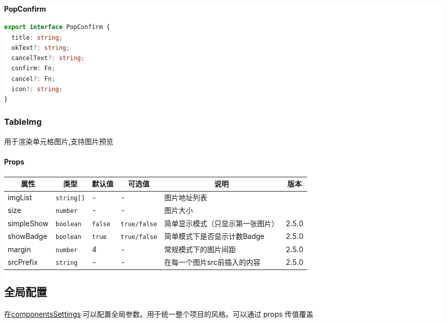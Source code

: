 **PopConfirm**
```ts
export interface PopConfirm {
  title: string;
  okText?: string;
  cancelText?: string;
  confirm: Fn;
  cancel?: Fn;
  icon?: string;
}
```

### TableImg

用于渲染单元格图片,支持图片预览

#### Props

| 属性       | 类型       | 默认值  | 可选值       | 说明                             | 版本  |
| ---------- | ---------- | ------- | ------------ | -------------------------------- | ----- |
| imgList    | `string[]` | -       | -            | 图片地址列表                     |       |
| size       | `number`   | -       | -            | 图片大小                         |       |
| simpleShow | `boolean`  | `false` | `true/false` | 简单显示模式（只显示第一张图片） | 2.5.0 |
| showBadge  | `boolean`  | `true`  | `true/false` | 简单模式下是否显示计数Badge      | 2.5.0 |
| margin     | `number`   | 4       | -            | 常规模式下的图片间距             | 2.5.0 |
| srcPrefix  | `string`   | -       | -            | 在每一个图片src前插入的内容      | 2.5.0 |

## 全局配置

在[componentsSettings](https://github.com/anncwb/vue-vben-admin/tree/main/src/settings/componentSetting.ts) 可以配置全局参数。用于统一整个项目的风格。可以通过 props 传值覆盖
